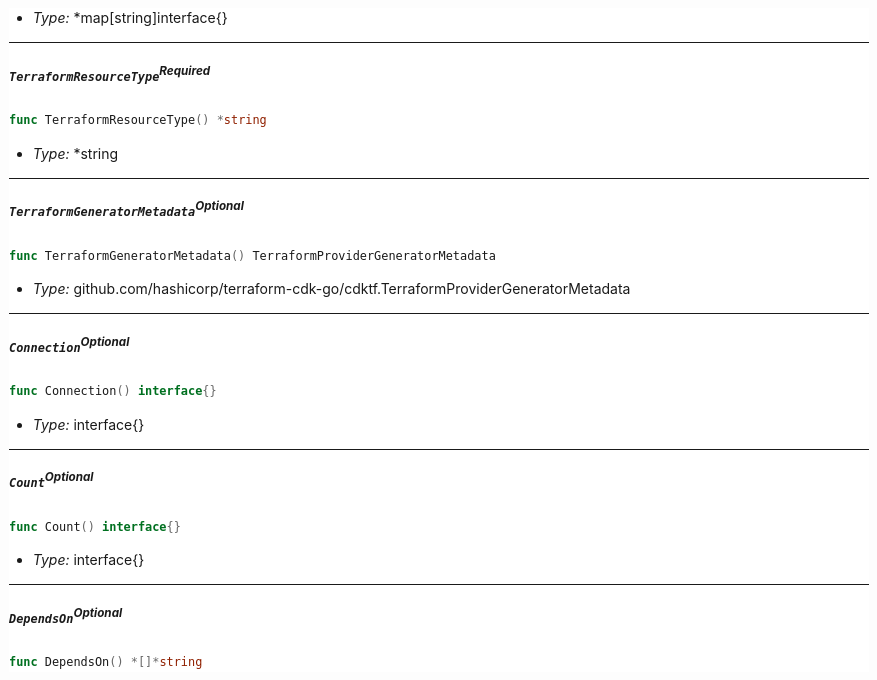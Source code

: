 - *Type:* *map[string]interface{}

---

##### `TerraformResourceType`<sup>Required</sup> <a name="TerraformResourceType" id="@cdktf/provider-digitalocean.containerRegistry.ContainerRegistry.property.terraformResourceType"></a>

```go
func TerraformResourceType() *string
```

- *Type:* *string

---

##### `TerraformGeneratorMetadata`<sup>Optional</sup> <a name="TerraformGeneratorMetadata" id="@cdktf/provider-digitalocean.containerRegistry.ContainerRegistry.property.terraformGeneratorMetadata"></a>

```go
func TerraformGeneratorMetadata() TerraformProviderGeneratorMetadata
```

- *Type:* github.com/hashicorp/terraform-cdk-go/cdktf.TerraformProviderGeneratorMetadata

---

##### `Connection`<sup>Optional</sup> <a name="Connection" id="@cdktf/provider-digitalocean.containerRegistry.ContainerRegistry.property.connection"></a>

```go
func Connection() interface{}
```

- *Type:* interface{}

---

##### `Count`<sup>Optional</sup> <a name="Count" id="@cdktf/provider-digitalocean.containerRegistry.ContainerRegistry.property.count"></a>

```go
func Count() interface{}
```

- *Type:* interface{}

---

##### `DependsOn`<sup>Optional</sup> <a name="DependsOn" id="@cdktf/provider-digitalocean.containerRegistry.ContainerRegistry.property.dependsOn"></a>

```go
func DependsOn() *[]*string
```
